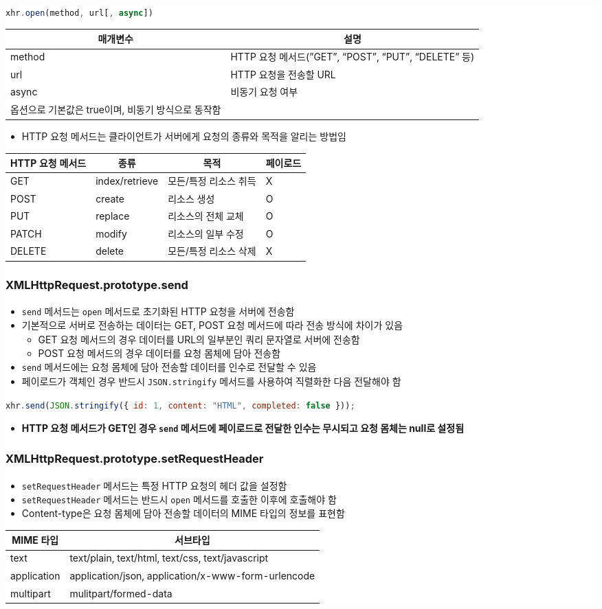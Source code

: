 ```jsx
xhr.open(method, url[, async])
```

| 매개변수                                           | 설명                                                |
| -------------------------------------------------- | --------------------------------------------------- |
| method                                             | HTTP 요청 메서드(”GET”, “POST”, “PUT”, “DELETE” 등) |
| url                                                | HTTP 요청을 전송할 URL                              |
| async                                              | 비동기 요청 여부                                    |
| 옵션으로 기본값은 true이며, 비동기 방식으로 동작함 |

- HTTP 요청 메서드는 클라이언트가 서버에게 요청의 종류와 목적을 알리는 방법임

| HTTP 요청 메서드 | 종류           | 목적                  | 페이로드 |
| ---------------- | -------------- | --------------------- | -------- |
| GET              | index/retrieve | 모든/특정 리소스 취득 | X        |
| POST             | create         | 리소스 생성           | O        |
| PUT              | replace        | 리소스의 전체 교체    | O        |
| PATCH            | modify         | 리소스의 일부 수정    | O        |
| DELETE           | delete         | 모든/특정 리소스 삭제 | X        |

### XMLHttpRequest.prototype.send

- `send` 메서드는 `open` 메서드로 초기화된 HTTP 요청을 서버에 전송함
- 기본적으로 서버로 전송하는 데이터는 GET, POST 요청 메서드에 따라 전송 방식에 차이가 있음
  - GET 요청 메서드의 경우 데이터를 URL의 일부분인 쿼리 문자열로 서버에 전송함
  - POST 요청 메서드의 경우 데이터를 요청 몸체에 담아 전송함
- `send` 메서드에는 요청 몸체에 담아 전송할 데이터를 인수로 전달할 수 있음
- 페이로드가 객체인 경우 반드시 `JSON.stringify` 메서드를 사용하여 직렬화한 다음 전달해야 함

```jsx
xhr.send(JSON.stringify({ id: 1, content: "HTML", completed: false }));
```

- **HTTP 요청 메서드가 GET인 경우 `send` 메서드에 페이로드로 전달한 인수는 무시되고 요청 몸체는 null로 설정됨**

### XMLHttpRequest.prototype.setRequestHeader

- `setRequestHeader` 메서드는 특정 HTTP 요청의 헤더 값을 설정함
- `setRequestHeader` 메서드는 반드시 `open` 메서드를 호출한 이후에 호출해야 함
- Content-type은 요청 몸체에 담아 전송할 데이터의 MIME 타입의 정보를 표현함

| MIME 타입   | 서브타입                                           |
| ----------- | -------------------------------------------------- |
| text        | text/plain, text/html, text/css, text/javascript   |
| application | application/json, application/x-www-form-urlencode |
| multipart   | mulitpart/formed-data                              |
